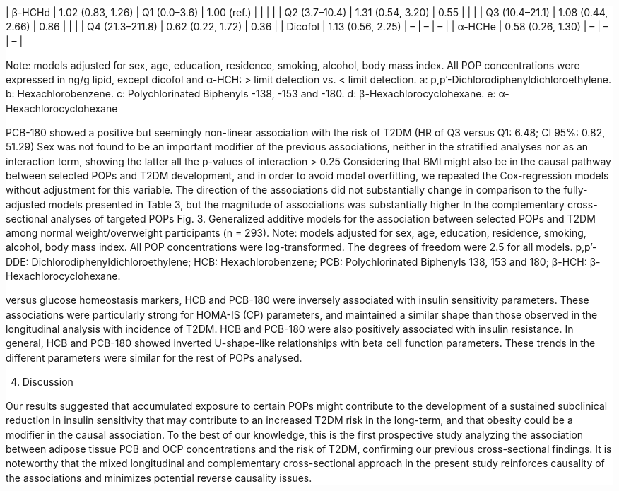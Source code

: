 | β-HCHd         | 1.02 (0.83, 1.26)               | Q1 (0.0–3.6)           | 1.00 (ref.)  |         |
|                |                                  | Q2 (3.7–10.4)          | 1.31 (0.54, 3.20) | 0.55  |
|                |                                  | Q3 (10.4–21.1)         | 1.08 (0.44, 2.66) | 0.86  |
|                |                                  | Q4 (21.3–211.8)        | 0.62 (0.22, 1.72) | 0.36  |
| Dicofol        | 1.13 (0.56, 2.25)               | –                       | –            | –       |
| α-HCHe         | 0.58 (0.26, 1.30)               | –                       | –            | –       |

Note: models adjusted for sex, age, education, residence, smoking, alcohol, body mass index. All POP concentrations were expressed in ng/g lipid, except dicofol and α-HCH: > limit detection vs. < limit detection.
a: p,p’-Dichlorodiphenyldichloroethylene.
b: Hexachlorobenzene.
c: Polychlorinated Biphenyls -138, -153 and -180.
d: β-Hexachlorocyclohexane.
e: α-Hexachlorocyclohexane

PCB-180 showed a positive but seemingly non-linear association with the risk of T2DM (HR of Q3 versus Q1: 6.48; CI 95%: 0.82, 51.29)
Sex was not found to be an important modifier of the previous associations, neither in the stratified analyses nor as an interaction term, showing the latter all the p-values of interaction > 0.25
Considering that BMI might also be in the causal pathway between selected POPs and T2DM development, and in order to avoid model overfitting, we repeated the Cox-regression models without adjustment for this variable. The direction of the associations did not substantially change in comparison to the fully-adjusted models presented in Table 3, but the magnitude of associations was substantially higher
In the complementary cross-sectional analyses of targeted POPs Fig. 3. Generalized additive models for the association between selected POPs and T2DM among normal weight/overweight participants (n = 293). Note: models adjusted for sex, age, education, residence, smoking, alcohol, body mass index. All POP concentrations were log-transformed. The degrees of freedom were 2.5 for all models. p,p’-DDE: Dichlorodiphenyldichloroethylene; HCB: Hexachlorobenzene; PCB: Polychlorinated Biphenyls 138, 153 and 180; β-HCH: β-Hexachlorocyclohexane.

versus glucose homeostasis markers, HCB and PCB-180 were inversely associated with insulin sensitivity parameters. These associations were particularly strong for HOMA-IS (CP) parameters, and maintained a similar shape than those observed in the longitudinal analysis with incidence of T2DM. HCB and PCB-180 were also positively associated with insulin resistance. In general, HCB and PCB-180 showed inverted U-shape-like relationships with beta cell function parameters. These trends in the different parameters were similar for the rest of POPs analysed.

4. Discussion

Our results suggested that accumulated exposure to certain POPs might contribute to the development of a sustained subclinical reduction in insulin sensitivity that may contribute to an increased T2DM risk in the long-term, and that obesity could be a modifier in the causal association. To the best of our knowledge, this is the first prospective study analyzing the association between adipose tissue PCB and OCP concentrations and the risk of T2DM, confirming our previous cross-sectional findings. It is noteworthy that the mixed longitudinal and complementary cross-sectional approach in the present study reinforces causality of the associations and minimizes potential reverse causality issues.
